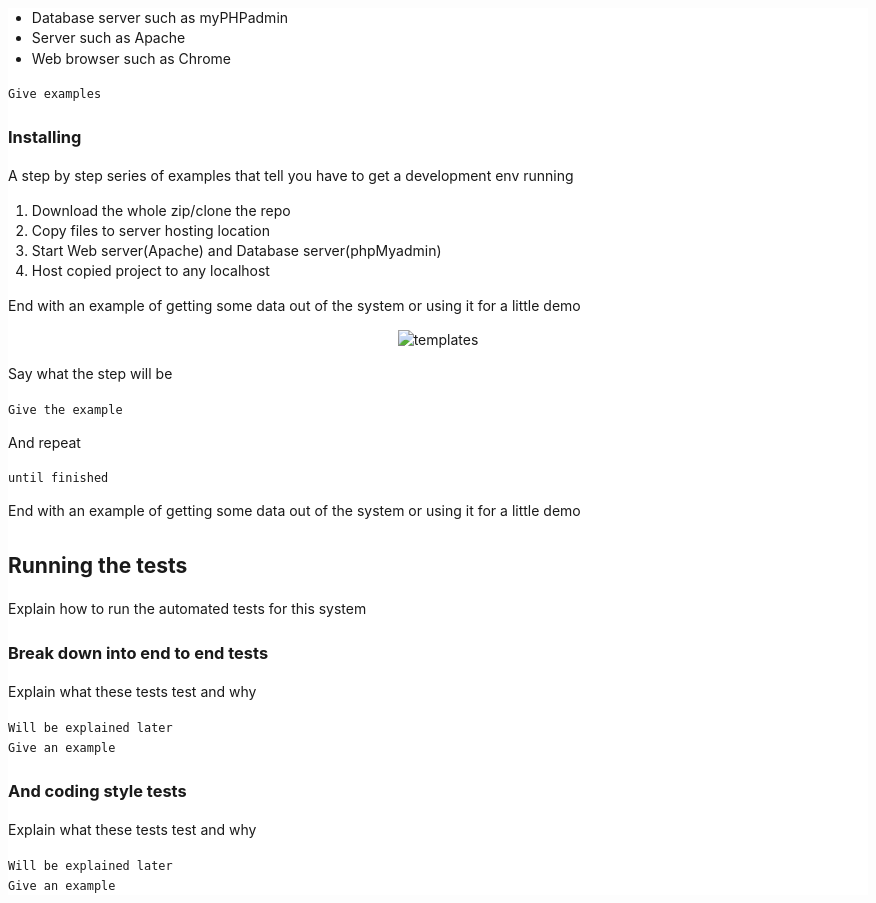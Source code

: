* Database server such as myPHPadmin
* Server such as Apache
* Web browser such as Chrome

```
Give examples
```

### Installing

A step by step series of examples that tell you have to get a development env running

1. Download the whole zip/clone the repo
2. Copy files to server hosting location
3. Start Web server(Apache) and Database server(phpMyadmin)
4. Host copied project to any localhost

End with an example of getting some data out of the system or using it for a little demo

<div align="center">
  <img src="https://storage.googleapis.com/gd-wagtail-prod-assets/original_images/ARUX_inline2-option1.png" alt="templates" width="100%">
  <br>
</div>

Say what the step will be

```
Give the example
```

And repeat

```
until finished
```

End with an example of getting some data out of the system or using it for a little demo

## Running the tests

Explain how to run the automated tests for this system

### Break down into end to end tests

Explain what these tests test and why

```
Will be explained later
Give an example
```

### And coding style tests

Explain what these tests test and why

```
Will be explained later
Give an example
```
